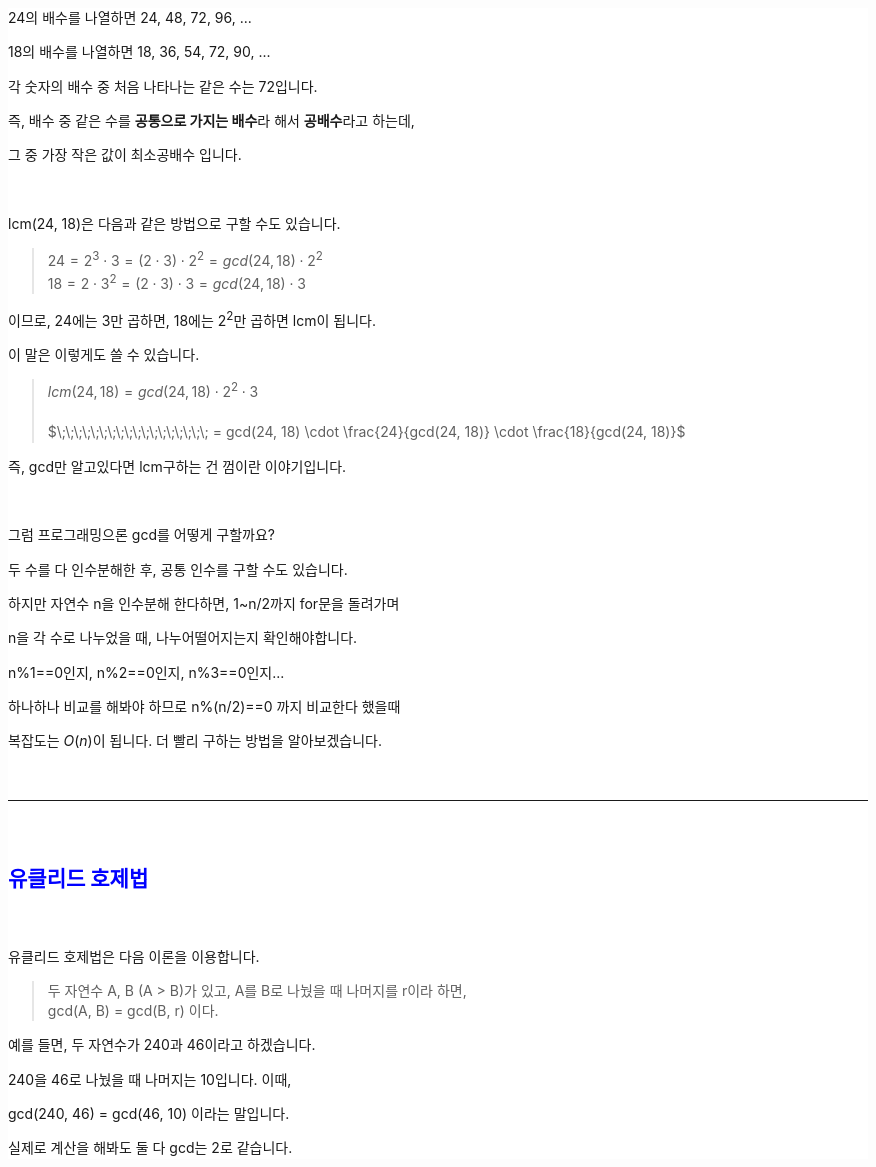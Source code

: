 24의 배수를 나열하면 24, 48, 72, 96, ...

18의 배수를 나열하면 18, 36, 54, 72, 90, ...

각 숫자의 배수 중 처음 나타나는 같은 수는 72입니다.

즉, 배수 중 같은 수를 **공통으로 가지는 배수**라 해서 **공배수**라고 하는데,

그 중 가장 작은 값이 최소공배수 입니다.

<br>

lcm(24, 18)은 다음과 같은 방법으로 구할 수도 있습니다.

>$24 = 2^3 \cdot 3 = (2 \cdot 3) \cdot 2^2 = gcd(24, 18) \cdot 2^2$ <br>
$18 = 2 \cdot 3^2 = (2 \cdot 3) \cdot 3 = gcd(24, 18) \cdot 3$

이므로, 24에는 3만 곱하면, 18에는 $2^2$만 곱하면 lcm이 됩니다.

이 말은 이렇게도 쓸 수 있습니다.

> $lcm(24, 18) = gcd(24, 18) \cdot 2^2 \cdot 3$ <br><br>
$\;\;\;\;\;\;\;\;\;\;\;\;\;\;\;\;\;\; = gcd(24, 18) \cdot \frac{24}{gcd(24, 18)} \cdot \frac{18}{gcd(24, 18)}$

즉, gcd만 알고있다면 lcm구하는 건 껌이란 이야기입니다.

<br>

그럼 프로그래밍으론 gcd를 어떻게 구할까요?

두 수를 다 인수분해한 후, 공통 인수를 구할 수도 있습니다.

하지만 자연수 n을 인수분해 한다하면, 1~n/2까지 for문을 돌려가며

n을 각 수로 나누었을 때, 나누어떨어지는지 확인해야합니다.

n%1==0인지, n%2==0인지, n%3==0인지...

하나하나 비교를 해봐야 하므로 n%(n/2)==0 까지 비교한다 했을때

복잡도는 $O(n)$이 됩니다. 더 빨리 구하는 방법을 알아보겠습니다.

<br>
<hr>
<br>

## <span style="color:blue">유클리드 호제법</span>

<br>

유클리드 호제법은 다음 이론을 이용합니다.

> 두 자연수 A, B (A > B)가 있고, A를 B로 나눴을 때 나머지를 r이라 하면,<br>
gcd(A, B) = gcd(B, r) 이다.

예를 들면, 두 자연수가 240과 46이라고 하겠습니다.

240을 46로 나눴을 때 나머지는 10입니다. 이때,

gcd(240, 46) = gcd(46, 10) 이라는 말입니다.

실제로 계산을 해봐도 둘 다 gcd는 2로 같습니다.

